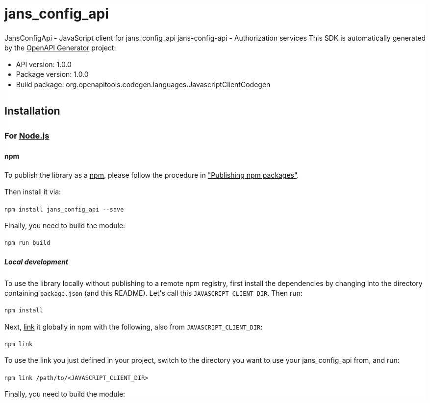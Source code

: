 # jans_config_api

JansConfigApi - JavaScript client for jans_config_api
jans-config-api - Authorization services
This SDK is automatically generated by the [OpenAPI Generator](https://openapi-generator.tech) project:

- API version: 1.0.0
- Package version: 1.0.0
- Build package: org.openapitools.codegen.languages.JavascriptClientCodegen

## Installation

### For [Node.js](https://nodejs.org/)

#### npm

To publish the library as a [npm](https://www.npmjs.com/), please follow the procedure in ["Publishing npm packages"](https://docs.npmjs.com/getting-started/publishing-npm-packages).

Then install it via:

```shell
npm install jans_config_api --save
```

Finally, you need to build the module:

```shell
npm run build
```

##### Local development

To use the library locally without publishing to a remote npm registry, first install the dependencies by changing into the directory containing `package.json` (and this README). Let's call this `JAVASCRIPT_CLIENT_DIR`. Then run:

```shell
npm install
```

Next, [link](https://docs.npmjs.com/cli/link) it globally in npm with the following, also from `JAVASCRIPT_CLIENT_DIR`:

```shell
npm link
```

To use the link you just defined in your project, switch to the directory you want to use your jans_config_api from, and run:

```shell
npm link /path/to/<JAVASCRIPT_CLIENT_DIR>
```

Finally, you need to build the module:
